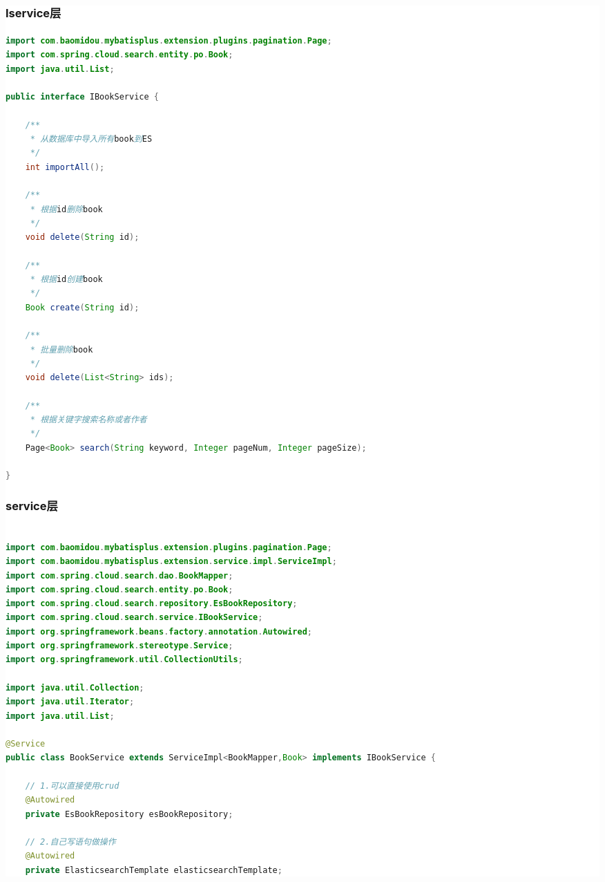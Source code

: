### Iservice层
```java
import com.baomidou.mybatisplus.extension.plugins.pagination.Page;
import com.spring.cloud.search.entity.po.Book;
import java.util.List;

public interface IBookService {

    /**
     * 从数据库中导入所有book到ES
     */
    int importAll();

    /**
     * 根据id删除book
     */
    void delete(String id);

    /**
     * 根据id创建book
     */
    Book create(String id);

    /**
     * 批量删除book
     */
    void delete(List<String> ids);

    /**
     * 根据关键字搜索名称或者作者
     */
    Page<Book> search(String keyword, Integer pageNum, Integer pageSize);

}
```

### service层
```java

import com.baomidou.mybatisplus.extension.plugins.pagination.Page;
import com.baomidou.mybatisplus.extension.service.impl.ServiceImpl;
import com.spring.cloud.search.dao.BookMapper;
import com.spring.cloud.search.entity.po.Book;
import com.spring.cloud.search.repository.EsBookRepository;
import com.spring.cloud.search.service.IBookService;
import org.springframework.beans.factory.annotation.Autowired;
import org.springframework.stereotype.Service;
import org.springframework.util.CollectionUtils;

import java.util.Collection;
import java.util.Iterator;
import java.util.List;

@Service
public class BookService extends ServiceImpl<BookMapper,Book> implements IBookService {

    // 1.可以直接使用crud
    @Autowired
    private EsBookRepository esBookRepository;
    
    // 2.自己写语句做操作
    @Autowired
    private ElasticsearchTemplate elasticsearchTemplate;
```